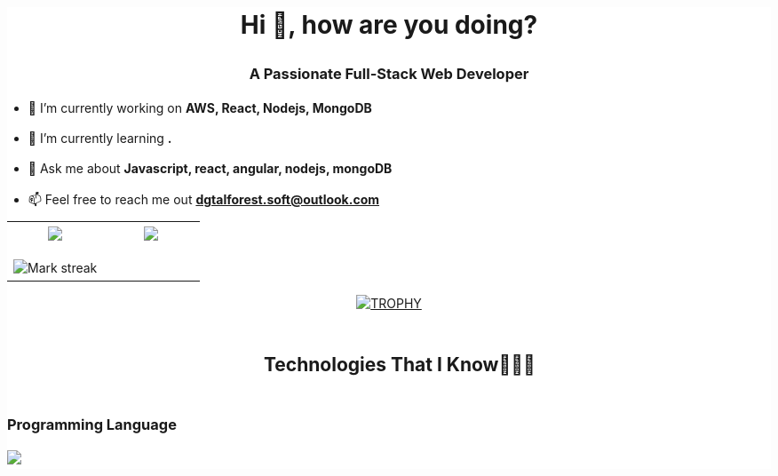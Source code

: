 <h1 align="center">Hi 👋, how are you doing?</h1>
<h3 align="center">A Passionate Full-Stack Web Developer</h3>



- 🔭 I’m currently working on **AWS, React, Nodejs, MongoDB**

- 🌱 I’m currently learning **.**

- 💬 Ask me about **Javascript, react, angular, nodejs, mongoDB**

- 📫 Feel free to reach me out **dgtalforest.soft@outlook.com**






<p align="center">
  
<table align="center">
<tr border="none">
<td width="50%" align="center">
  
  <img  align="center"  src="https://github-readme-stats.vercel.app/api?username=dgtalForest&theme=dark&show_icons=true&count_private=true" />
  <br></br>
  <img  title="🔥 Get streak stats for your profile at git.io/streak-stats" alt="Mark streak" src="https://github-readme-streak-stats.herokuapp.com/?user=dgtalForest&theme=dark&hide_border=false" /> 
</td>

<td width="50%" align="center">

  <img  align="center"  src="https://github-readme-stats.anuraghazra1.vercel.app/api/top-langs/?username=dgtalForest&theme=dark&hide_border=false&no-bg=true&no-frame=true&langs_count=10"/>
  
  </td>
</tr>
</table>



<div align=center>
  <a href="https://github.com/ryo-ma/github-profile-trophy" title="Go to Source">
      <img align="center" width=84% src="https://github-profile-trophy.vercel.app/?username=dgtalForest&theme=radical&row=1&column=7&margin-h=15&margin-w=5&no-bg=true" alt="TROPHY" />
    </a>
</div>


</p>        



<div id="user-content-toc">
  <ul align="center">
    <summary><h2 style="display: inline-block">Technologies That I Know👨🏻‍💻</h2></summary>
  </ul>
</div>


### Programming Language

<p align="left">
  <a href="https://skillicons.dev">
    <img src="https://skillicons.dev/icons?i=js,ts,nodejs,py,php" />
  </a>
</p>
